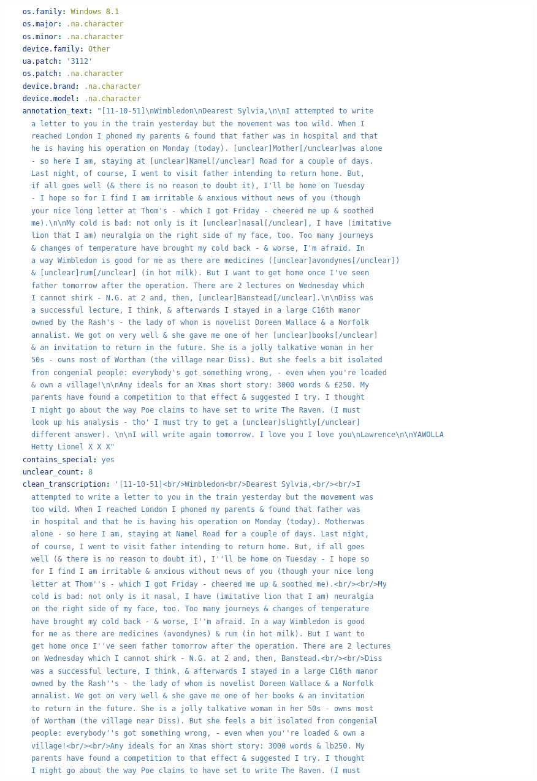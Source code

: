 ```yaml
    os.family: Windows 8.1
    os.major: .na.character
    os.minor: .na.character
    device.family: Other
    ua.patch: '3112'
    os.patch: .na.character
    device.brand: .na.character
    device.model: .na.character
    annotation_text: "[11-10-51]\nWimbledon\nDearest Sylvia,\n\nI attempted to write
      a letter to you in the train yesterday but the movement was too wild. When I
      reached London I phoned my parents & found that father was in hospital and that
      he is having his operation on Monday (today). [unclear]Mother[/unclear]was alone
      - so here I am, staying at [unclear]Namel[/unclear] Road for a couple of days.
      Last night, of course, I went to visit father intending to return home. But,
      if all goes well (& there is no reason to doubt it), I'll be home on Tuesday
      - I hope so for I find I am irritable & anxious without news of you (though
      your nice long letter at Thom's - which I got Friday - cheered me up & soothed
      me).\n\nMy cold is bad: not only is it [unclear]nasal[/unclear], I have (imitative
      lion that I am) neuralgia on the right side of my face, too. Too many journeys
      & changes of temperature have brought my cold back - & worse, I'm afraid. In
      a way Wimbledon is good for me as there are medicines ([unclear]avondynes[/unclear])
      & [unclear]rum[/unclear] (in hot milk). But I want to get home once I've seen
      father tomorrow after the operation. There are 2 lectures on Wednesday which
      I cannot shirk - N.G. at 2 and, then, [unclear]Banstead[/unclear].\n\nDiss was
      a successful lecture, I think, & afterwards I stayed in a large C16th manor
      owned by the Rash's - the lady of whom is novelist Doreen Wallace & a Norfolk
      annalist. We got on very well & she gave me one of her [unclear]books[/unclear]
      & an invitation to return in the future. She is a jolly talkative woman in her
      50s - owns most of Wortham (the village near Diss). But she feels a bit isolated
      from congenial people: everybody's got something wrong, - even when you're loaded
      & own a village!\n\nAny ideals for an Xmas short story: 3000 words & £250. My
      parents have found a competition to that effect & suggested I try. I thought
      I might go about the way Poe claims to have set to write The Raven. (I must
      look up his analysis - tho' I must try to get a [unclear]slightly[/unclear]
      different answer). \n\nI will write again tomorrow. I love you I love you\nLawrence\n\nYAWOLLA
      Hetty Lionel X X X"
    contains_special: yes
    unclear_count: 8
    clean_transcription: '[11-10-51]<br/>Wimbledon<br/>Dearest Sylvia,<br/><br/>I
      attempted to write a letter to you in the train yesterday but the movement was
      too wild. When I reached London I phoned my parents & found that father was
      in hospital and that he is having his operation on Monday (today). Motherwas
      alone - so here I am, staying at Namel Road for a couple of days. Last night,
      of course, I went to visit father intending to return home. But, if all goes
      well (& there is no reason to doubt it), I''ll be home on Tuesday - I hope so
      for I find I am irritable & anxious without news of you (though your nice long
      letter at Thom''s - which I got Friday - cheered me up & soothed me).<br/><br/>My
      cold is bad: not only is it nasal, I have (imitative lion that I am) neuralgia
      on the right side of my face, too. Too many journeys & changes of temperature
      have brought my cold back - & worse, I''m afraid. In a way Wimbledon is good
      for me as there are medicines (avondynes) & rum (in hot milk). But I want to
      get home once I''ve seen father tomorrow after the operation. There are 2 lectures
      on Wednesday which I cannot shirk - N.G. at 2 and, then, Banstead.<br/><br/>Diss
      was a successful lecture, I think, & afterwards I stayed in a large C16th manor
      owned by the Rash''s - the lady of whom is novelist Doreen Wallace & a Norfolk
      annalist. We got on very well & she gave me one of her books & an invitation
      to return in the future. She is a jolly talkative woman in her 50s - owns most
      of Wortham (the village near Diss). But she feels a bit isolated from congenial
      people: everybody''s got something wrong, - even when you''re loaded & own a
      village!<br/><br/>Any ideals for an Xmas short story: 3000 words & lb250. My
      parents have found a competition to that effect & suggested I try. I thought
      I might go about the way Poe claims to have set to write The Raven. (I must
```